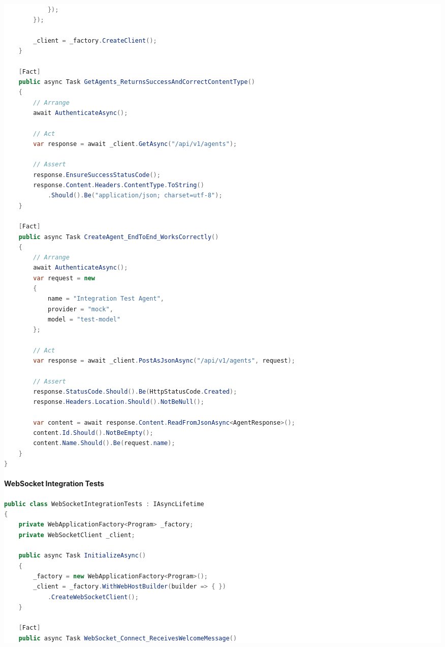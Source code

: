 ```csharp
            });
        });

        _client = _factory.CreateClient();
    }

    [Fact]
    public async Task GetAgents_ReturnsSuccessAndCorrectContentType()
    {
        // Arrange
        await AuthenticateAsync();

        // Act
        var response = await _client.GetAsync("/api/v1/agents");

        // Assert
        response.EnsureSuccessStatusCode();
        response.Content.Headers.ContentType.ToString()
            .Should().Be("application/json; charset=utf-8");
    }

    [Fact]
    public async Task CreateAgent_EndToEnd_WorksCorrectly()
    {
        // Arrange
        await AuthenticateAsync();
        var request = new
        {
            name = "Integration Test Agent",
            provider = "mock",
            model = "test-model"
        };

        // Act
        var response = await _client.PostAsJsonAsync("/api/v1/agents", request);

        // Assert
        response.StatusCode.Should().Be(HttpStatusCode.Created);
        response.Headers.Location.Should().NotBeNull();
        
        var content = await response.Content.ReadFromJsonAsync<AgentResponse>();
        content.Id.Should().NotBeEmpty();
        content.Name.Should().Be(request.name);
    }
}
```

#### WebSocket Integration Tests
```csharp
public class WebSocketIntegrationTests : IAsyncLifetime
{
    private WebApplicationFactory<Program> _factory;
    private WebSocketClient _client;

    public async Task InitializeAsync()
    {
        _factory = new WebApplicationFactory<Program>();
        _client = _factory.WithWebHostBuilder(builder => { })
            .CreateWebSocketClient();
    }

    [Fact]
    public async Task WebSocket_Connect_ReceivesWelcomeMessage()
```